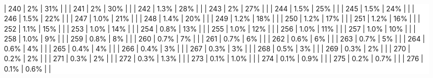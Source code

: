 | 240 | 2% | 31% |  |
| 241 | 2% | 30% |  |
| 242 | 1.3% | 28% |  |
| 243 | 2% | 27% |  |
| 244 | 1.5% | 25% |  |
| 245 | 1.5% | 24% |  |
| 246 | 1.5% | 22% |  |
| 247 | 1.0% | 21% |  |
| 248 | 1.4% | 20% |  |
| 249 | 1.2% | 18% |  |
| 250 | 1.2% | 17% |  |
| 251 | 1.2% | 16% |  |
| 252 | 1.1% | 15% |  |
| 253 | 1.0% | 14% |  |
| 254 | 0.8% | 13% |  |
| 255 | 1.0% | 12% |  |
| 256 | 1.0% | 11% |  |
| 257 | 1.0% | 10% |  |
| 258 | 1.0% | 9% |  |
| 259 | 0.8% | 8% |  |
| 260 | 0.7% | 7% |  |
| 261 | 0.7% | 6% |  |
| 262 | 0.6% | 6% |  |
| 263 | 0.7% | 5% |  |
| 264 | 0.6% | 4% |  |
| 265 | 0.4% | 4% |  |
| 266 | 0.4% | 3% |  |
| 267 | 0.3% | 3% |  |
| 268 | 0.5% | 3% |  |
| 269 | 0.3% | 2% |  |
| 270 | 0.2% | 2% |  |
| 271 | 0.3% | 2% |  |
| 272 | 0.3% | 1.3% |  |
| 273 | 0.1% | 1.0% |  |
| 274 | 0.1% | 0.9% |  |
| 275 | 0.2% | 0.7% |  |
| 276 | 0.1% | 0.6% |  |